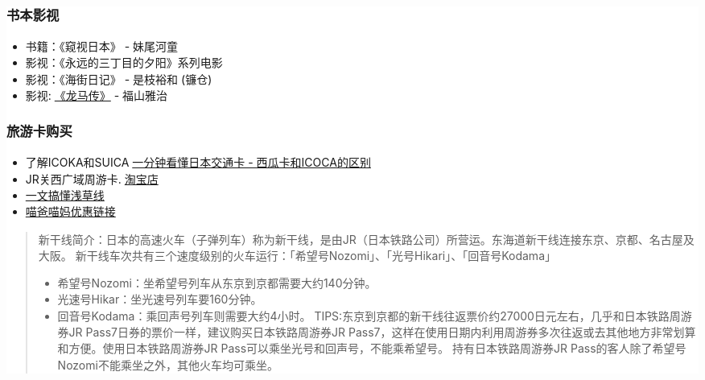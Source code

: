 ### 书本影视

- 书籍：《窥视日本》 - 妹尾河童 
- 影视：《永远的三丁目的夕阳》系列电影
- 影视：《海街日记》 - 是枝裕和 (镰仓)
- 影视: [《龙马传》](https://www.haitu.tv/vod/play/id/77853/sid/1/nid/1.html) - 福山雅治

### 旅游卡购买

- 了解ICOKA和SUICA [一分钟看懂日本交通卡 - 西瓜卡和ICOCA的区别](https://www.mafengwo.cn/gonglve/ziyouxing/283260.html)
- JR关西广域周游卡. [淘宝店](https://jrxrblvyou.tmall.com/) 
- [一文搞懂浅草线](https://zhuanlan.zhihu.com/p/63156082)
- [喵爸喵妈优惠链接](https://kimiyo.tw/kamakura-transportation/)


> 新干线简介：日本的高速火车（子弹列车）称为新干线，是由JR（日本铁路公司）所营运。东海道新干线连接东京、京都、名古屋及大阪。
新干线车次共有三个速度级别的火车运行：「希望号Nozomi」、「光号Hikari」、「回音号Kodama」
> - 希望号Nozomi：坐希望号列车从东京到京都需要大约140分钟。 
> - 光速号Hikar：坐光速号列车要160分钟。 
> - 回音号Kodama：乘回声号列车则需要大约4小时。
> TIPS:东京到京都的新干线往返票价约27000日元左右，几乎和日本铁路周游券JR Pass7日券的票价一样，建议购买日本铁路周游券JR Pass7，这样在使用日期内利用周游券多次往返或去其他地方非常划算和方便。使用日本铁路周游券JR Pass可以乘坐光号和回声号，不能乘希望号。
持有日本铁路周游券JR Pass的客人除了希望号Nozomi不能乘坐之外，其他火车均可乘坐。